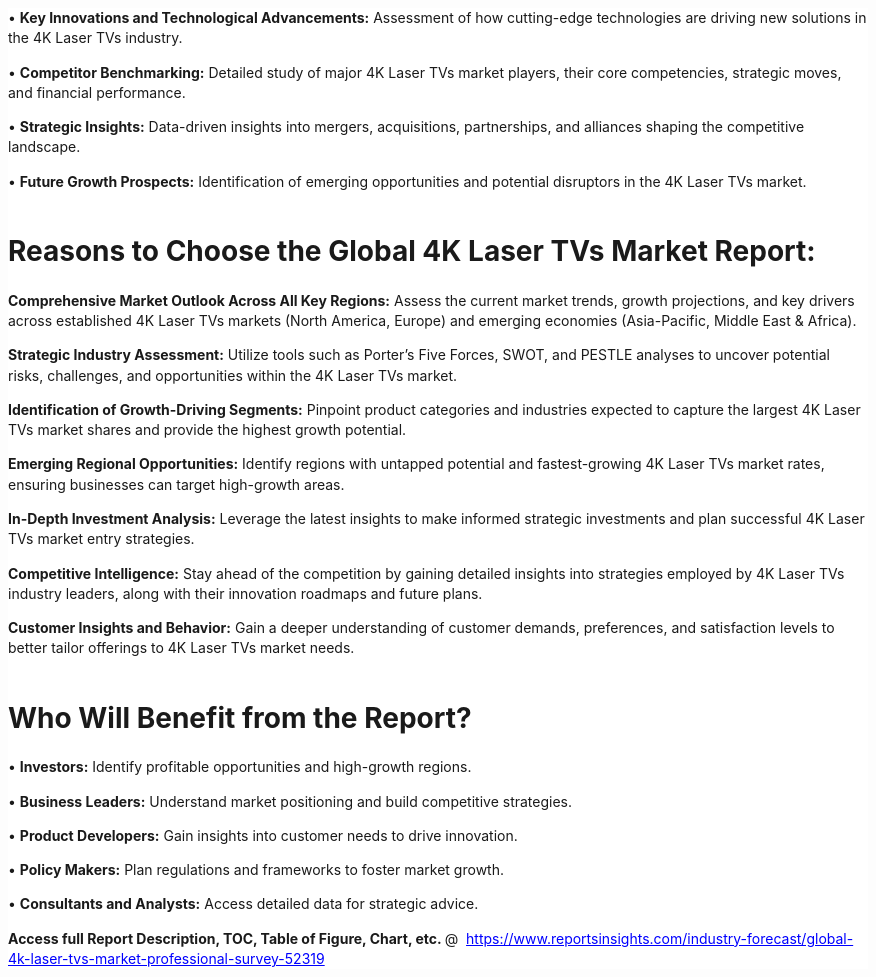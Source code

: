 • <strong>Key Innovations and Technological Advancements:</strong> Assessment of how cutting-edge technologies are driving new solutions in the 4K Laser TVs industry.

• <strong>Competitor Benchmarking:</strong> Detailed study of major 4K Laser TVs market players, their core competencies, strategic moves, and financial performance.

• <strong>Strategic Insights:</strong> Data-driven insights into mergers, acquisitions, partnerships, and alliances shaping the competitive landscape.

• <strong>Future Growth Prospects:</strong> Identification of emerging opportunities and potential disruptors in the 4K Laser TVs market.

# <strong>Reasons to Choose the Global 4K Laser TVs Market Report:</strong>

<strong>Comprehensive Market Outlook Across All Key Regions:</strong>
Assess the current market trends, growth projections, and key drivers across established 4K Laser TVs markets (North America, Europe) and emerging economies (Asia-Pacific, Middle East & Africa).

<strong>Strategic Industry Assessment:</strong>
Utilize tools such as Porter’s Five Forces, SWOT, and PESTLE analyses to uncover potential risks, challenges, and opportunities within the 4K Laser TVs market.

<strong>Identification of Growth-Driving Segments:</strong>
Pinpoint product categories and industries expected to capture the largest 4K Laser TVs market shares and provide the highest growth potential.

<strong>Emerging Regional Opportunities:</strong>
Identify regions with untapped potential and fastest-growing 4K Laser TVs market rates, ensuring businesses can target high-growth areas.

<strong>In-Depth Investment Analysis:</strong>
Leverage the latest insights to make informed strategic investments and plan successful 4K Laser TVs market entry strategies.

<strong>Competitive Intelligence:</strong>
Stay ahead of the competition by gaining detailed insights into strategies employed by 4K Laser TVs industry leaders, along with their innovation roadmaps and future plans.

<strong>Customer Insights and Behavior:</strong>
Gain a deeper understanding of customer demands, preferences, and satisfaction levels to better tailor offerings to 4K Laser TVs market needs.

# <strong>Who Will Benefit from the Report?</strong>

• <strong>Investors:</strong> Identify profitable opportunities and high-growth regions.

• <strong>Business Leaders:</strong> Understand market positioning and build competitive strategies.

• <strong>Product Developers:</strong> Gain insights into customer needs to drive innovation.

• <strong>Policy Makers:</strong> Plan regulations and frameworks to foster market growth.

• <strong>Consultants and Analysts:</strong> Access detailed data for strategic advice.
</ul>
<strong>Access full Report Description, TOC, Table of Figure, Chart, etc. </strong>@  <a href=https://www.reportsinsights.com/industry-forecast/global-4k-laser-tvs-market-professional-survey-52319 style=color:#0000ff;>https://www.reportsinsights.com/industry-forecast/global-4k-laser-tvs-market-professional-survey-52319</a></font>
